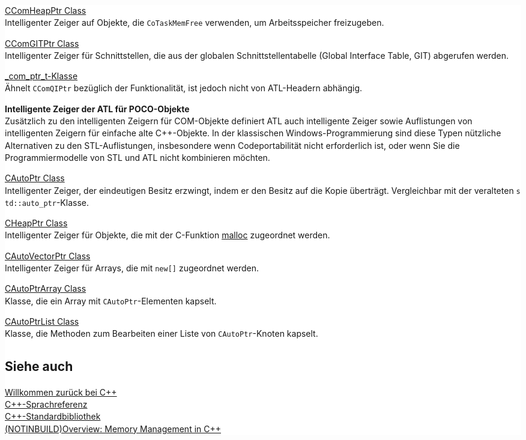  [CComHeapPtr Class](../atl/reference/ccomheapptr-class.md)  
 Intelligenter Zeiger auf Objekte, die `CoTaskMemFree` verwenden, um Arbeitsspeicher freizugeben.  
  
 [CComGITPtr Class](../atl/reference/ccomgitptr-class.md)  
 Intelligenter Zeiger für Schnittstellen, die aus der globalen Schnittstellentabelle \(Global Interface Table, GIT\) abgerufen werden.  
  
 [\_com\_ptr\_t\-Klasse](../cpp/com-ptr-t-class.md)  
 Ähnelt `CComQIPtr` bezüglich der Funktionalität, ist jedoch nicht von ATL\-Headern abhängig.  
  
 **Intelligente Zeiger der ATL für POCO\-Objekte**  
 Zusätzlich zu den intelligenten Zeigern für COM\-Objekte definiert ATL auch intelligente Zeiger sowie Auflistungen von intelligenten Zeigern für einfache alte C\+\+\-Objekte.  In der klassischen Windows\-Programmierung sind diese Typen nützliche Alternativen zu den STL\-Auflistungen, insbesondere wenn Codeportabilität nicht erforderlich ist, oder wenn Sie die Programmiermodelle von STL und ATL nicht kombinieren möchten.  
  
 [CAutoPtr Class](../atl/reference/cautoptr-class.md)  
 Intelligenter Zeiger, der eindeutigen Besitz erzwingt, indem er den Besitz auf die Kopie überträgt.  Vergleichbar mit der veralteten `std::auto_ptr`\-Klasse.  
  
 [CHeapPtr Class](../atl/reference/cheapptr-class.md)  
 Intelligenter Zeiger für Objekte, die mit der C\-Funktion [malloc](../c-runtime-library/reference/malloc.md) zugeordnet werden.  
  
 [CAutoVectorPtr Class](../atl/reference/cautovectorptr-class.md)  
 Intelligenter Zeiger für Arrays, die mit `new[]` zugeordnet werden.  
  
 [CAutoPtrArray Class](../atl/reference/cautoptrarray-class.md)  
 Klasse, die ein Array mit `CAutoPtr`\-Elementen kapselt.  
  
 [CAutoPtrList Class](../atl/reference/cautoptrlist-class.md)  
 Klasse, die Methoden zum Bearbeiten einer Liste von `CAutoPtr`\-Knoten kapselt.  
  
## Siehe auch  
 [Willkommen zurück bei C\+\+](../cpp/welcome-back-to-cpp-modern-cpp.md)   
 [C\+\+\-Sprachreferenz](../cpp/cpp-language-reference.md)   
 [C\+\+\-Standardbibliothek](../standard-library/cpp-standard-library-reference.md)   
 [\(NOTINBUILD\)Overview: Memory Management in C\+\+](assetId:///2201885d-3d91-4a6e-aaa6-7a554e0362a8)